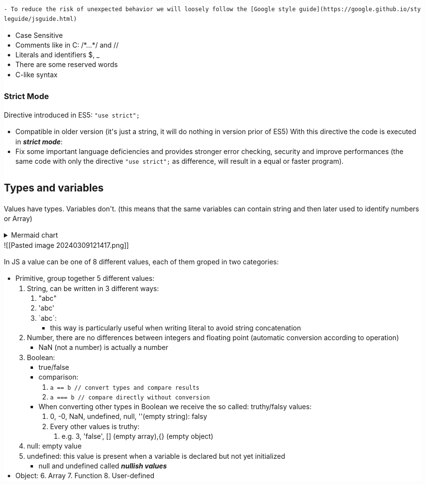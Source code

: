 	- To reduce the risk of unexpected behavior we will loosely follow the [Google style guide](https://google.github.io/styleguide/jsguide.html)
- Case Sensitive
- Comments like in C: /\*...\*/ and //
- Literals and identifiers $, _
- There are some reserved words
- C-like syntax

### Strict Mode
Directive introduced in ES5: `"use strict";`
- Compatible in older version (it's just a string, it will do nothing in version prior of ES5)
With this directive the code is executed in ***strict mode***:
- Fix some important language deficiencies and provides stronger error checking, security and improve performances (the same code with only  the directive `"use strict";` as difference, will result in a equal or faster program).

## Types and variables

Values have types. 
Variables don't. (this means that the same variables can contain string and then later used to identify numbers or Array)

<details><summary>Mermaid chart</summary></details>
![[Pasted image 20240309121417.png]]

In JS a value can be one of 8 different values, each of them groped in two categories:
- Primitive, group together 5 different values:
	1. String, can be written in 3 different ways:
		1. "abc"
		2. 'abc'
		3. \`abc\`:
			- this way is particularly useful when writing literal to avoid string concatenation
	2. Number, there are no differences between integers and floating point (automatic conversion according to operation)
		- NaN (not a number) is actually a number
	3. Boolean:
		- true/false
		- comparison:
			1. `a == b // convert types and compare results`
			2. `a === b // compare directly without conversion` 
		- When converting other types in Boolean we receive the so called: truthy/falsy values:
			1. 0, -0, NaN, undefined, null, ''(empty string): falsy
			2. Every other values is truthy:
				1. e.g. 3, 'false', [] (empty array),{} (empty object) 
	4. null: empty value
	5. undefined: this value is present when a variable is declared but not yet initialized
		- null and undefined called ***nullish values***
- Object:
	6. Array
	7. Function
	8. User-defined
